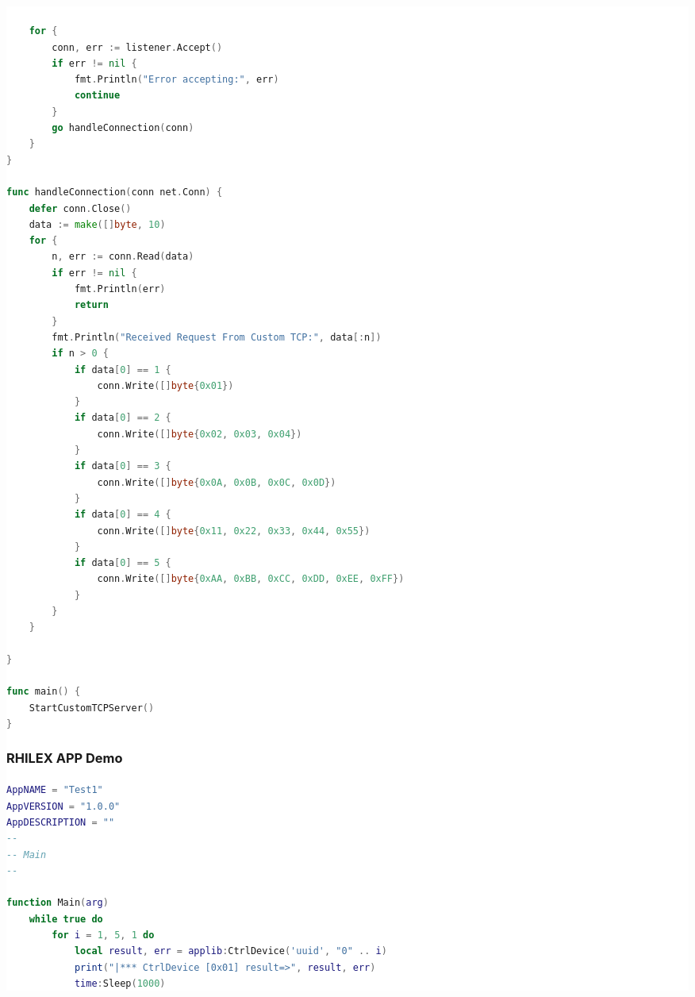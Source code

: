 ```go

	for {
		conn, err := listener.Accept()
		if err != nil {
			fmt.Println("Error accepting:", err)
			continue
		}
		go handleConnection(conn)
	}
}

func handleConnection(conn net.Conn) {
	defer conn.Close()
	data := make([]byte, 10)
	for {
		n, err := conn.Read(data)
		if err != nil {
			fmt.Println(err)
			return
		}
		fmt.Println("Received Request From Custom TCP:", data[:n])
		if n > 0 {
			if data[0] == 1 {
				conn.Write([]byte{0x01})
			}
			if data[0] == 2 {
				conn.Write([]byte{0x02, 0x03, 0x04})
			}
			if data[0] == 3 {
				conn.Write([]byte{0x0A, 0x0B, 0x0C, 0x0D})
			}
			if data[0] == 4 {
				conn.Write([]byte{0x11, 0x22, 0x33, 0x44, 0x55})
			}
			if data[0] == 5 {
				conn.Write([]byte{0xAA, 0xBB, 0xCC, 0xDD, 0xEE, 0xFF})
			}
		}
	}

}

func main() {
	StartCustomTCPServer()
}

```
### RHILEX APP Demo
```lua
AppNAME = "Test1"
AppVERSION = "1.0.0"
AppDESCRIPTION = ""
--
-- Main
--

function Main(arg)
    while true do
        for i = 1, 5, 1 do
            local result, err = applib:CtrlDevice('uuid', "0" .. i)
            print("|*** CtrlDevice [0x01] result=>", result, err)
            time:Sleep(1000)
```